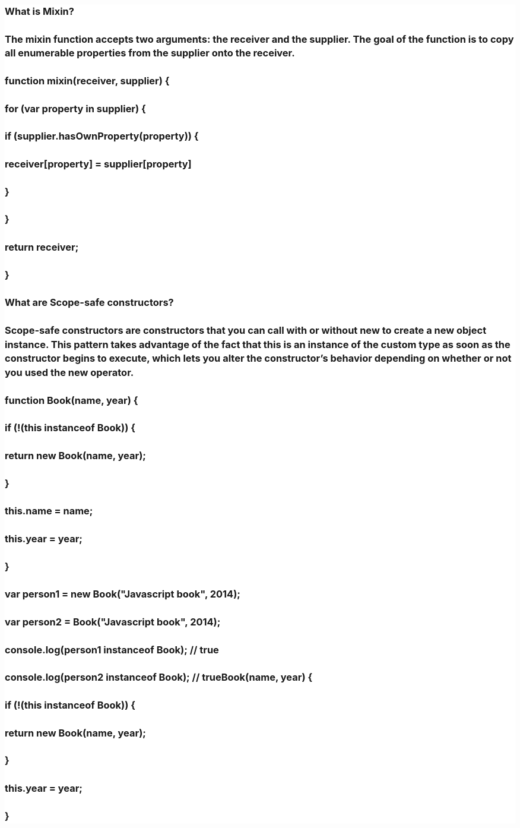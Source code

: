 ### What is Mixin?

### The mixin function accepts two arguments: the receiver and the supplier. The goal of the function is to copy all enumerable properties from the supplier onto the receiver.

### function mixin(receiver, supplier) {
### for (var property in supplier) {
### if (supplier.hasOwnProperty(property)) {
### receiver[property] = supplier[property]
### }
### }
### return receiver;
### }

### What are Scope-safe constructors?

### Scope-safe constructors are constructors that you can call with or without new to create a new object instance. This pattern takes advantage of the fact that this is an instance of the custom type as soon as the constructor begins to execute, which lets you alter the constructor’s behavior depending on whether or not you used the new operator.

### function Book(name, year) {
###  if (!(this instanceof Book)) {
###    return new Book(name, year);
###  }
###  this.name = name;
###  this.year = year;
### }

### var person1 = new Book("Javascript book", 2014);
### var person2 = Book("Javascript book", 2014);

### console.log(person1 instanceof Book);    // true
### console.log(person2 instanceof Book);    // trueBook(name, year) {
###  if (!(this instanceof Book)) {
###    return new Book(name, year);
###  }
###   this.year = year;
### }
